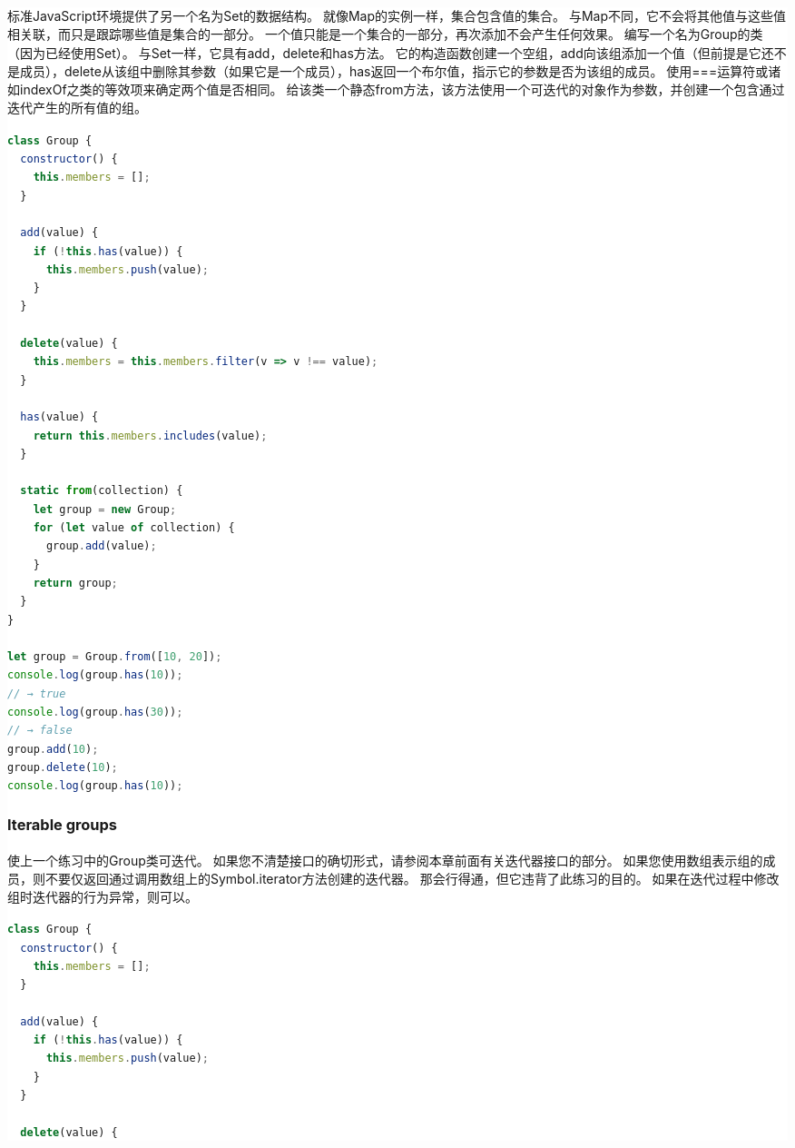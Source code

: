 标准JavaScript环境提供了另一个名为Set的数据结构。 就像Map的实例一样，集合包含值的集合。 与Map不同，它不会将其他值与这些值相关联，而只是跟踪哪些值是集合的一部分。 一个值只能是一个集合的一部分，再次添加不会产生任何效果。
编写一个名为Group的类（因为已经使用Set）。 与Set一样，它具有add，delete和has方法。 它的构造函数创建一个空组，add向该组添加一个值（但前提是它还不是成员），delete从该组中删除其参数（如果它是一个成员），has返回一个布尔值，指示它的参数是否为该组的成员。
使用===运算符或诸如indexOf之类的等效项来确定两个值是否相同。
给该类一个静态from方法，该方法使用一个可迭代的对象作为参数，并创建一个包含通过迭代产生的所有值的组。

```javascript
class Group {
  constructor() {
    this.members = [];
  }

  add(value) {
    if (!this.has(value)) {
      this.members.push(value);
    }
  }

  delete(value) {
    this.members = this.members.filter(v => v !== value);
  }

  has(value) {
    return this.members.includes(value);
  }

  static from(collection) {
    let group = new Group;
    for (let value of collection) {
      group.add(value);
    }
    return group;
  }
}

let group = Group.from([10, 20]);
console.log(group.has(10));
// → true
console.log(group.has(30));
// → false
group.add(10);
group.delete(10);
console.log(group.has(10));
```

### Iterable groups

使上一个练习中的Group类可迭代。 如果您不清楚接口的确切形式，请参阅本章前面有关迭代器接口的部分。
如果您使用数组表示组的成员，则不要仅返回通过调用数组上的Symbol.iterator方法创建的迭代器。 那会行得通，但它违背了此练习的目的。
如果在迭代过程中修改组时迭代器的行为异常，则可以。

```javascript
class Group {
  constructor() {
    this.members = [];
  }

  add(value) {
    if (!this.has(value)) {
      this.members.push(value);
    }
  }

  delete(value) {
```